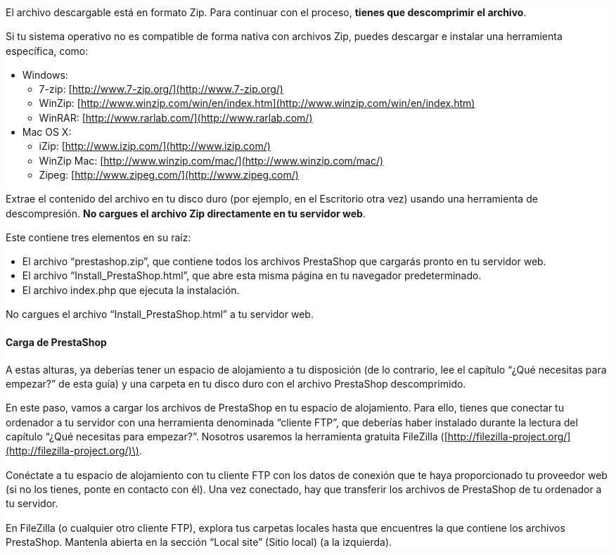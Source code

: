 El archivo descargable está en formato Zip. Para continuar con el proceso, **tienes que descomprimir el archivo**.

Si tu sistema operativo no es compatible de forma nativa con archivos Zip, puedes descargar e instalar una herramienta específica, como:

* Windows:
  * 7-zip: [http://www.7-zip.org/](http://www.7-zip.org/)
  * WinZip: [http://www.winzip.com/win/en/index.htm](http://www.winzip.com/win/en/index.htm)
  * WinRAR: [http://www.rarlab.com/](http://www.rarlab.com/)
* Mac OS X:
  * iZip: [http://www.izip.com/](http://www.izip.com/)
  * WinZip Mac: [http://www.winzip.com/mac/](http://www.winzip.com/mac/)
  * Zipeg: [http://www.zipeg.com/](http://www.zipeg.com/)

Extrae el contenido del archivo en tu disco duro \(por ejemplo, en el Escritorio otra vez\) usando una herramienta de descompresión. **No cargues el archivo Zip directamente en tu servidor web**.

Este contiene tres elementos en su raíz:

* El archivo “prestashop.zip”, que contiene todos los archivos PrestaShop que cargarás pronto en tu servidor web.
* El archivo “Install\_PrestaShop.html”, que abre esta misma página en tu navegador predeterminado.
* El archivo index.php que ejecuta la instalación.

No cargues el archivo “Install\_PrestaShop.html” a tu servidor web.

####  Carga de PrestaShop

A estas alturas, ya deberías tener un espacio de alojamiento a tu disposición \(de lo contrario, lee el capítulo “¿Qué necesitas para empezar?” de esta guía\) y una carpeta en tu disco duro con el archivo PrestaShop descomprimido.

En este paso, vamos a cargar los archivos de PrestaShop en tu espacio de alojamiento. Para ello, tienes que conectar tu ordenador a tu servidor con una herramienta denominada “cliente FTP”, que deberías haber instalado durante la lectura del capítulo “¿Qué necesitas para empezar?”. Nosotros usaremos la herramienta gratuita FileZilla \([http://filezilla-project.org/](http://filezilla-project.org/)\).

Conéctate a tu espacio de alojamiento con tu cliente FTP con los datos de conexión que te haya proporcionado tu proveedor web \(si no los tienes, ponte en contacto con él\). Una vez conectado, hay que transferir los archivos de PrestaShop de tu ordenador a tu servidor.

En FileZilla \(o cualquier otro cliente FTP\), explora tus carpetas locales hasta que encuentres la que contiene los archivos PrestaShop. Mantenla abierta en la sección “Local site” \(Sitio local\) \(a la izquierda\).
